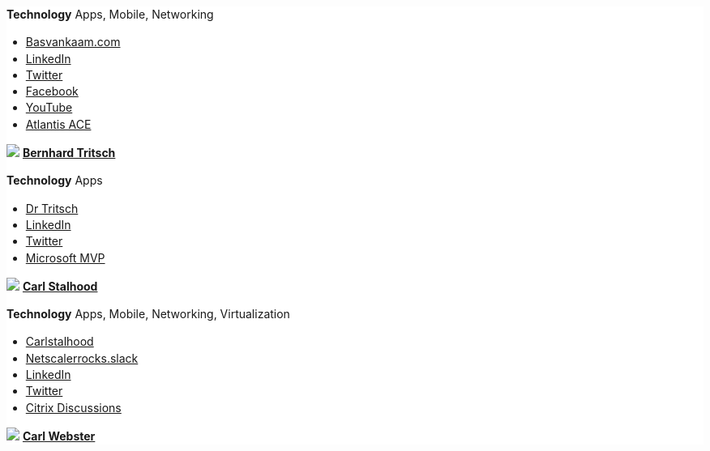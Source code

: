 <strong>Technology</strong>
Apps, Mobile, Networking</td>
<td>
<ul>
	<li><a href="http://www.basvankaam.com/" target="_blank" rel="noopener">Basvankaam.com</a></li>
	<li><a href="https://nl.linkedin.com/pub/bas-van-kaam/3/621/9b8?trk=cws-ppw-member-0-0" target="_blank" rel="noopener">LinkedIn</a></li>
	<li><a href="https://twitter.com/BasvanKaam" target="_blank" rel="noopener">Twitter</a></li>
	<li><a href="https://www.facebook.com/bas.vankaam" target="_blank" rel="noopener">Facebook</a></li>
	<li><a href="https://www.youtube.com/channel/UCj7ubLxODTRq7SyeIBg4pRw" target="_blank" rel="noopener">YouTube</a></li>
	<li><a href="http://community.atlantiscomputing.com/experts" target="_blank" rel="noopener">Atlantis ACE</a></li>
</ul>
</td>
</tr>
<tr>
<td><img style="max-width:100%;" src="https://www.citrix.com/content/citrix/en_us/community/ctp/awardees/jcr:content/content-par/layout_tool_60231346_1383442956/column-7779-par/textimage/image.img.full.high.jpg/1479308318693.jpg" /></td>
<td><strong><a href="https://www.citrix.com/community/ctp/awardees.html#b" target="_blank" rel="noopener">Bernhard Tritsch</a></strong>

<strong>Technology</strong>
Apps</td>
<td>
<ul>
	<li><a href="http://drtritsch.com/" target="_blank" rel="noopener">Dr Tritsch</a></li>
	<li><a href="http://de.linkedin.com/in/bernhardtritsch" target="_blank" rel="noopener">LinkedIn</a></li>
	<li><a href="http://twitter.com/drtritsch" target="_blank" rel="noopener">Twitter</a></li>
	<li><a href="https://mvp.microsoft.com/en-us/PublicProfile/10341?fullName=Bernhard%20%20Tritsch" target="_blank" rel="noopener">Microsoft MVP</a></li>
</ul>
</td>
</tr>
<tr>
<td><img style="max-width:100%;" src="https://www.citrix.com/content/citrix/en_us/community/ctp/awardees/jcr:content/content-par/layout_tool_60231346_1383442956/column-82357-par/textimage_copy_27077/image.img.full.high.jpg/1485800377174.jpg" /></td>
<td><strong><a href="https://www.citrix.com/community/ctp/awardees.html#c" target="_blank" rel="noopener">Carl Stalhood</a></strong>

<strong>Technology</strong>
Apps, Mobile, Networking, Virtualization</td>
<td>
<ul>
	<li><a href="http://www.carlstalhood.com/" target="_blank" rel="noopener">Carlstalhood</a></li>
	<li><a href="http://netscalerrocks.slack.com/" target="_blank" rel="noopener">Netscalerrocks.slack</a></li>
	<li><a href="https://www.linkedin.com/in/carl-stalhood-73540724" target="_blank" rel="noopener">LinkedIn</a></li>
	<li><a href="https://twitter.com/CStalhood" target="_blank" rel="noopener">Twitter</a></li>
	<li><a href="https://discussions.citrix.com/user/8975783-carl-stalhood/" target="_blank" rel="noopener">Citrix Discussions</a></li>
</ul>
</td>
</tr>
<tr>
<td><img style="max-width:100%;" src="https://www.citrix.com/content/citrix/en_us/community/ctp/awardees/jcr:content/content-par/layout_tool_60231346_1006928040/column-7779-par/textimage_copy_20535/image.img.full.high.png/1479330774873.png" /></td>
<td><strong><a href="https://www.citrix.com/community/ctp/awardees.html#c" target="_blank" rel="noopener">Carl Webster</a></strong>
